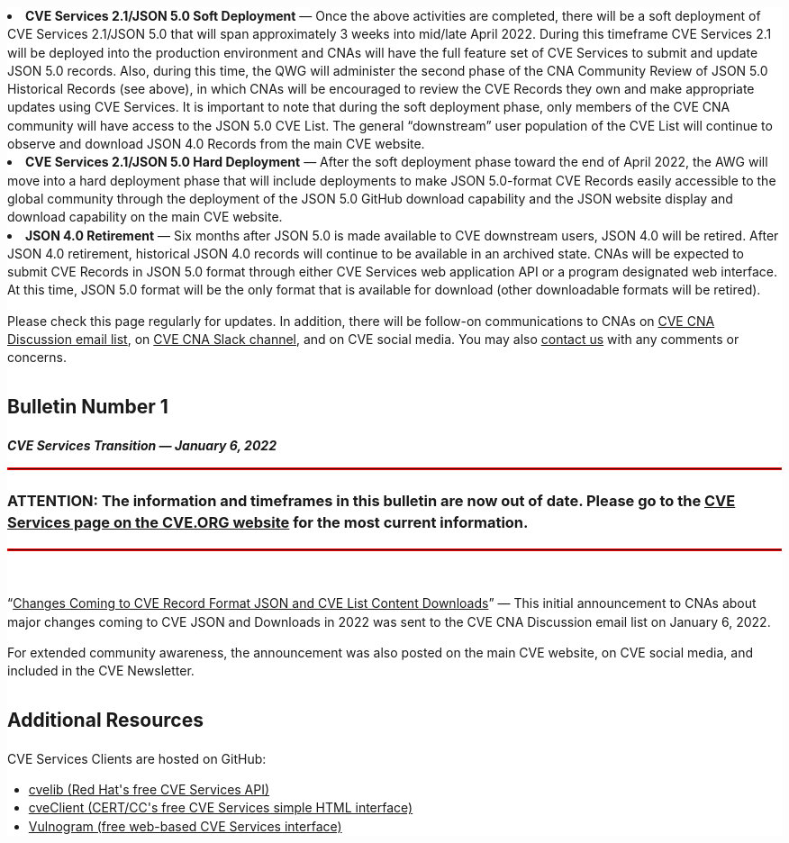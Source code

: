 <li><strong>CVE Services 2.1/JSON 5.0 Soft Deployment</strong> — Once the above activities are completed, there will be a soft deployment of CVE Services 2.1/JSON 5.0 that will span approximately 3 weeks into mid/late April 2022. During this timeframe CVE Services 2.1 will be deployed into the production environment and CNAs will have the full feature set of CVE Services to submit and update JSON 5.0 records. Also, during this time, the QWG will administer the second phase of the CNA Community Review of JSON 5.0 Historical Records (see above), in which CNAs will be encouraged to review the CVE Records they own and make appropriate updates using CVE Services. It is important to note that during the soft deployment phase, only members of the CVE CNA community will have access to the JSON 5.0 CVE List. The general “downstream” user population of the CVE List will continue to observe and download JSON 4.0 Records from the main CVE website.</li>
<li><strong>CVE Services 2.1/JSON 5.0 Hard Deployment</strong> — After the soft deployment phase toward the end of April 2022, the AWG will move into a hard deployment phase that will include deployments to make JSON 5.0-format CVE Records easily accessible to the global community through the deployment of the JSON 5.0 GitHub download capability and the JSON website display and download capability on the main CVE website.</li>
<li><strong>JSON 4.0 Retirement</strong> — Six months after JSON 5.0 is made available to CVE downstream users, JSON 4.0 will be retired. After JSON 4.0 retirement, historical JSON 4.0 records will continue to be available in an archived state. CNAs will be expected to submit CVE Records in JSON 5.0 format through either CVE Services web application API or a program designated web interface. At this time, JSON 5.0 format will be the only format that is available for download (other downloadable formats will be retired).</li>
</ol>

Please check this page regularly for updates. In addition, there will be follow-on communications to CNAs on [CVE CNA Discussion email list](mailto:cve-cna-list@mitre.org), on [CVE CNA Slack channel](https://cve-cna.slack.com/), and on CVE social media. You may also [contact us](https://cveform.mitre.org/) with any comments or concerns.

## Bulletin Number 1
<strong>*CVE Services Transition  —  January 6, 2022*</strong>

<hr style="border:1px solid red">

<h3><strong>ATTENTION:</strong> The information and timeframes in this bulletin are now out of date. Please go to the <a href="https://www.cve.org/AllResources/CveServices">CVE Services page on the CVE.ORG website</a> for the most current information.</h3>

<hr style="border:1px solid red">

<br/>

“[Changes Coming to CVE Record Format JSON and CVE List Content Downloads](https://www.cve.org/Media/News/item/news/2022/01/11/Changes-Coming-to-CVE-Record)” — This initial announcement to CNAs about major changes coming to CVE JSON and Downloads in 2022 was sent to the CVE CNA Discussion email list on January 6, 2022.

For extended community awareness, the announcement was also posted on the main CVE website, on CVE social media, and included in the CVE Newsletter.

## Additional Resources 

CVE Services Clients are hosted on GitHub:
* [cvelib (Red Hat's free CVE Services API)](https://github.com/RedHatProductSecurity/cvelib)
* [cveClient (CERT/CC's free CVE Services simple HTML interface)](https://github.com/CERTCC/cveClient)
* [Vulnogram (free web-based CVE Services interface)](https://vulnogram.github.io/cve5/#editor) 
